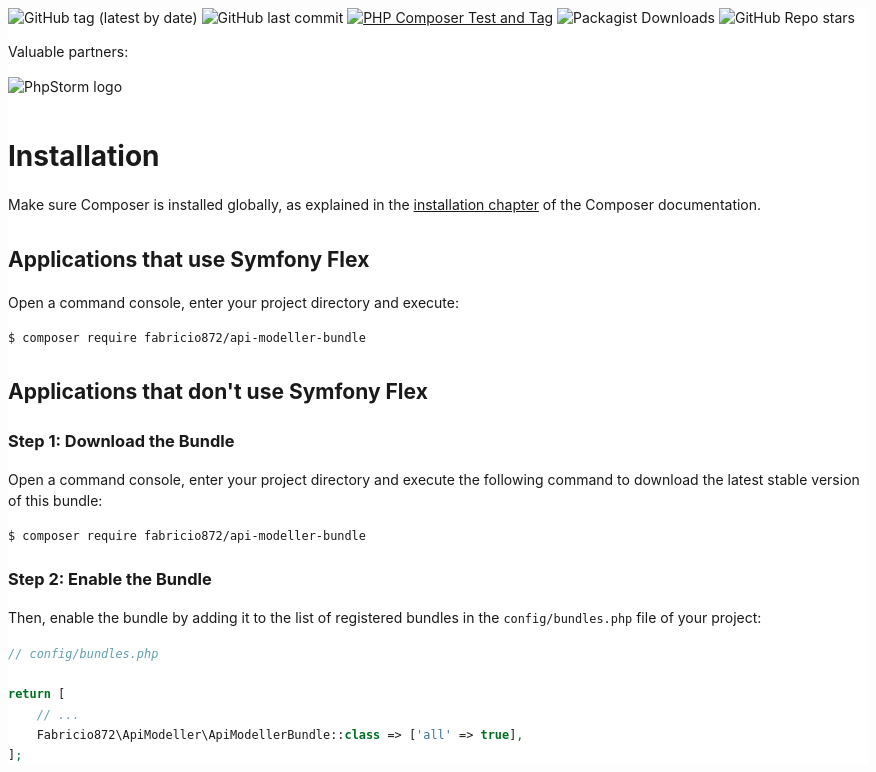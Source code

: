 
![GitHub tag (latest by date)](https://img.shields.io/github/v/tag/Fabricio872/api-modeller-bundle)
![GitHub last commit](https://img.shields.io/github/last-commit/Fabricio872/api-modeller-bundle)
[![PHP Composer Test and Tag](https://github.com/Fabricio872/api-modeller-bundle/actions/workflows/php-composer.yml/badge.svg)](https://github.com/Fabricio872/api-modeller-bundle/actions/workflows/php-composer.yml)
![Packagist Downloads](https://img.shields.io/packagist/dt/Fabricio872/api-modeller)
![GitHub Repo stars](https://img.shields.io/github/stars/Fabricio872/api-modeller-bundle?style=social)

Valuable partners:

![PhpStorm logo](https://resources.jetbrains.com/storage/products/company/brand/logos/PhpStorm.svg)

Installation
============

Make sure Composer is installed globally, as explained in the
[installation chapter](https://getcomposer.org/doc/00-intro.md)
of the Composer documentation.

Applications that use Symfony Flex
----------------------------------

Open a command console, enter your project directory and execute:

```console
$ composer require fabricio872/api-modeller-bundle
```

Applications that don't use Symfony Flex
----------------------------------------

### Step 1: Download the Bundle

Open a command console, enter your project directory and execute the
following command to download the latest stable version of this bundle:

```console
$ composer require fabricio872/api-modeller-bundle
```

### Step 2: Enable the Bundle

Then, enable the bundle by adding it to the list of registered bundles
in the `config/bundles.php` file of your project:

```php
// config/bundles.php

return [
    // ...
    Fabricio872\ApiModeller\ApiModellerBundle::class => ['all' => true],
];
```
